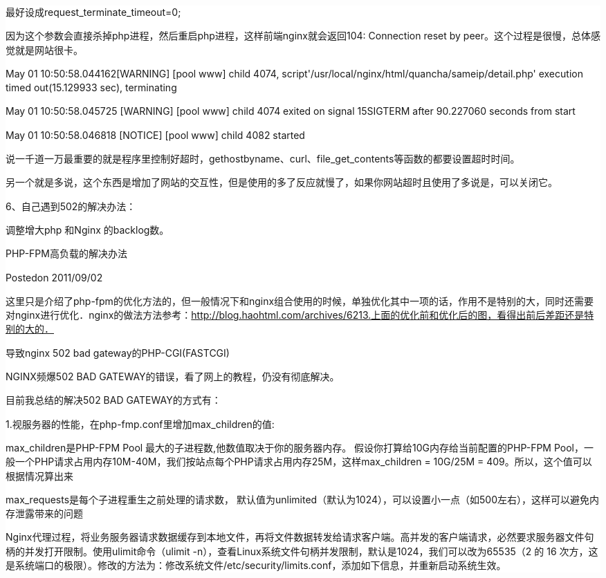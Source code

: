 

最好设成request_terminate_timeout=0;



因为这个参数会直接杀掉php进程，然后重启php进程，这样前端nginx就会返回104: Connection reset by peer。这个过程是很慢，总体感觉就是网站很卡。



May 01 10:50:58.044162[WARNING] [pool www] child 4074, script'/usr/local/nginx/html/quancha/sameip/detail.php' execution timed out(15.129933 sec), terminating

May 01 10:50:58.045725 [WARNING] [pool www] child 4074 exited on signal 15SIGTERM after 90.227060 seconds from start

May 01 10:50:58.046818 [NOTICE] [pool www] child 4082 started



说一千道一万最重要的就是程序里控制好超时，gethostbyname、curl、file_get_contents等函数的都要设置超时时间。



另一个就是多说，这个东西是增加了网站的交互性，但是使用的多了反应就慢了，如果你网站超时且使用了多说是，可以关闭它。



6、自己遇到502的解决办法：

调整增大php 和Nginx 的backlog数。



PHP-FPM高负载的解决办法

Postedon 2011/09/02



这里只是介绍了php-fpm的优化方法的，但一般情况下和nginx组合使用的时候，单独优化其中一项的话，作用不是特别的大，同时还需要对nginx进行优化．nginx的做法方法参考：http://blog.haohtml.com/archives/6213.上面的优化前和优化后的图，看得出前后差距还是特别的大的．



导致nginx 502 bad gateway的PHP-CGI(FASTCGI)



NGINX频爆502 BAD GATEWAY的错误，看了网上的教程，仍没有彻底解决。

目前我总结的解决502 BAD GATEWAY的方式有：



1.视服务器的性能，在php-fmp.conf里增加max_children的值:



max_children是PHP-FPM Pool 最大的子进程数,他数值取决于你的服务器内存。 假设你打算给10G内存给当前配置的PHP-FPM Pool，一般一个PHP请求占用内存10M-40M，我们按站点每个PHP请求占用内存25M，这样max_children = 10G/25M = 409。所以，这个值可以根据情况算出来



max_requests是每个子进程重生之前处理的请求数， 默认值为unlimited（默认为1024），可以设置小一点（如500左右），这样可以避免内存泄露带来的问题



Nginx代理过程，将业务服务器请求数据缓存到本地文件，再将文件数据转发给请求客户端。高并发的客户端请求，必然要求服务器文件句柄的并发打开限制。使用ulimit命令（ulimit -n），查看Linux系统文件句柄并发限制，默认是1024，我们可以改为65535（2 的 16 次方，这是系统端口的极限）。修改的方法为：修改系统文件/etc/security/limits.conf，添加如下信息，并重新启动系统生效。
